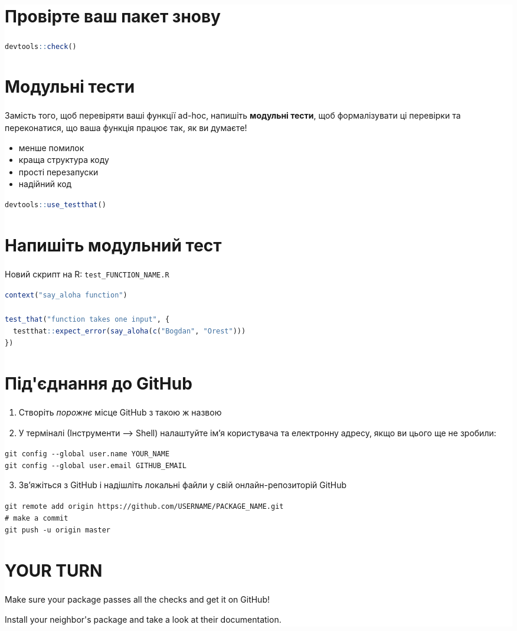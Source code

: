 Провірте ваш пакет знову 
========================================================


```r
devtools::check()
```

Модульні тести
========================================================

Замість того, щоб перевіряти ваші функції ad-hoc, напишіть **модульні тести**, щоб формалізувати ці перевірки та переконатися, що ваша функція працює так, як ви думаєте!
- менше помилок
- краща структура коду
- прості перезапуски
- надійний код


```r
devtools::use_testthat()
```

Напишіть модульний тест
========================================================
Новий скрипт на R: `test_FUNCTION_NAME.R`


```r
context("say_aloha function")

test_that("function takes one input", {
  testthat::expect_error(say_aloha(c("Bogdan", "Orest")))
})
```

Під'єднання до GitHub
========================================================
1. Створіть *порожнє* місце GitHub з такою ж назвою

2. У терміналі (Інструменти --> Shell) налаштуйте ім’я користувача та електронну адресу, якщо ви цього ще не зробили:
```
git config --global user.name YOUR_NAME
git config --global user.email GITHUB_EMAIL
```

3. Зв’яжіться з GitHub і надішліть локальні файли у свій онлайн-репозиторій GitHub
```
git remote add origin https://github.com/USERNAME/PACKAGE_NAME.git
# make a commit
git push -u origin master
```

YOUR TURN
========================================================
Make sure your package passes all the checks and get it on GitHub!

Install your neighbor's package and take a look at their documentation.
